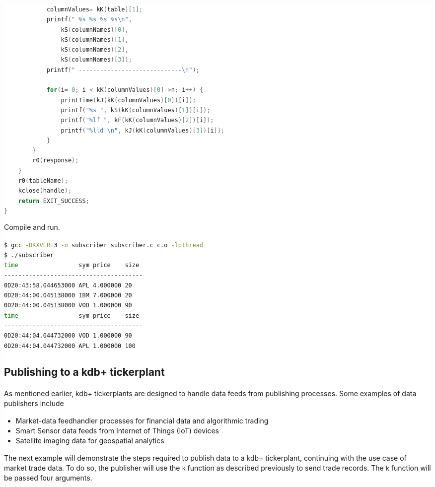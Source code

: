 ```c
            columnValues= kK(table)[1]; 
            printf(" %s %s %s %s\n", 
                kS(columnNames)[0], 
                kS(columnNames)[1], 
                kS(columnNames)[2], 
                kS(columnNames)[3]);
            printf(" -----------------------------\n");

            for(i= 0; i < kK(columnValues)[0]->n; i++) {
                printTime(kJ(kK(columnValues)[0])[i]); 
                printf("%s ", kS(kK(columnValues)[1])[i]);
                printf("%lf ", kF(kK(columnValues)[2])[i]);
                printf("%lld \n", kJ(kK(columnValues)[3])[i]);
            }
        }
        r0(response);
    }
    r0(tableName); 
    kclose(handle); 
    return EXIT_SUCCESS;
}
```

Compile and run.

```bash
$ gcc -DKXVER=3 -o subscriber subscriber.c c.o -lpthread 
$ ./subscriber
time                 sym price    size 
--------------------------------------- 
0D20:43:58.044653000 APL 4.000000 20 
0D20:44:00.045138000 IBM 7.000000 20 
0D20:44:00.045138000 VOD 1.000000 90
time                 sym price    size 
--------------------------------------- 
0D20:44:04.044732000 VOD 1.000000 90 
0D20:44:04.044732000 APL 1.000000 100
```


## Publishing to a kdb+ tickerplant

As mentioned earlier, kdb+ tickerplants are designed to handle data feeds from publishing processes. Some examples of data publishers include

-   Market-data feedhandler processes for financial data and algorithmic trading
-   Smart Sensor data feeds from Internet of Things (IoT) devices
-   Satellite imaging data for geospatial analytics

The next example will demonstrate the steps required to publish data to a kdb+ tickerplant,  continuing with the use case of market trade data. To do so, the publisher will use the `k` function as described previously to send trade records. The `k` function will be passed four arguments.
